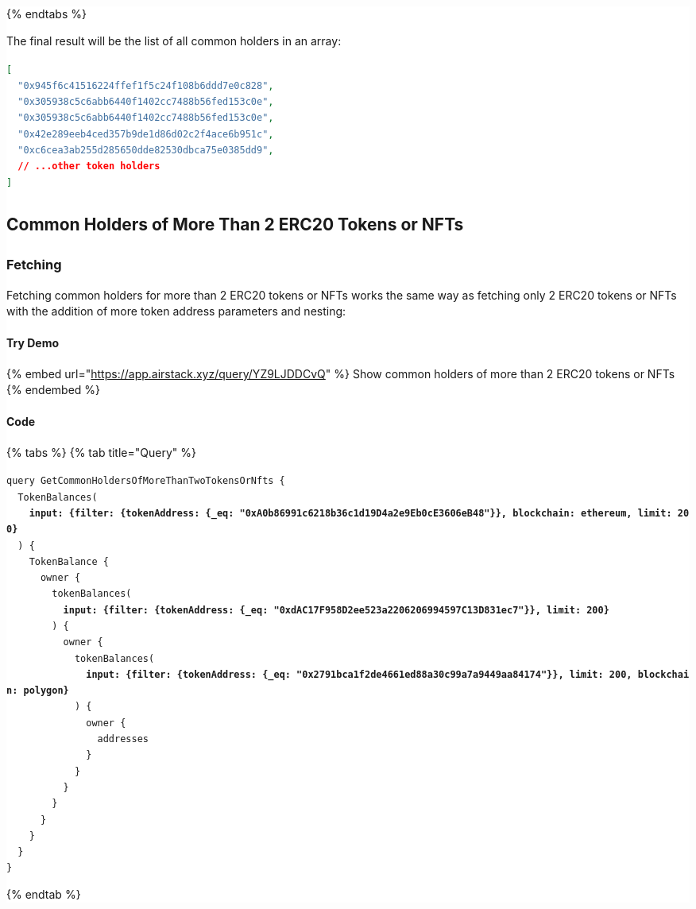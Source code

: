 {% endtabs %}

The final result will be the list of all common holders in an array:

```json
[
  "0x945f6c41516224ffef1f5c24f108b6ddd7e0c828",
  "0x305938c5c6abb6440f1402cc7488b56fed153c0e",
  "0x305938c5c6abb6440f1402cc7488b56fed153c0e",
  "0x42e289eeb4ced357b9de1d86d02c2f4ace6b951c",
  "0xc6cea3ab255d285650dde82530dbca75e0385dd9",
  // ...other token holders
]
```

## Common Holders of More Than 2 ERC20 Tokens or NFTs

### Fetching

Fetching common holders for more than 2 ERC20 tokens or NFTs works the same way as fetching only 2 ERC20 tokens or NFTs with the addition of more token address parameters and nesting:

#### Try Demo

{% embed url="https://app.airstack.xyz/query/YZ9LJDDCvQ" %}
Show common holders of more than 2 ERC20 tokens or NFTs
{% endembed %}

#### Code

{% tabs %}
{% tab title="Query" %}
<pre class="language-graphql"><code class="lang-graphql">query GetCommonHoldersOfMoreThanTwoTokensOrNfts {
  TokenBalances(
<strong>    input: {filter: {tokenAddress: {_eq: "0xA0b86991c6218b36c1d19D4a2e9Eb0cE3606eB48"}}, blockchain: ethereum, limit: 200}
</strong>  ) {
    TokenBalance {
      owner {
        tokenBalances(
<strong>          input: {filter: {tokenAddress: {_eq: "0xdAC17F958D2ee523a2206206994597C13D831ec7"}}, limit: 200}
</strong>        ) {
          owner {
            tokenBalances(
<strong>              input: {filter: {tokenAddress: {_eq: "0x2791bca1f2de4661ed88a30c99a7a9449aa84174"}}, limit: 200, blockchain: polygon}
</strong>            ) {
              owner {
                addresses
              }
            }
          }
        }
      }
    }
  }
}
</code></pre>
{% endtab %}
